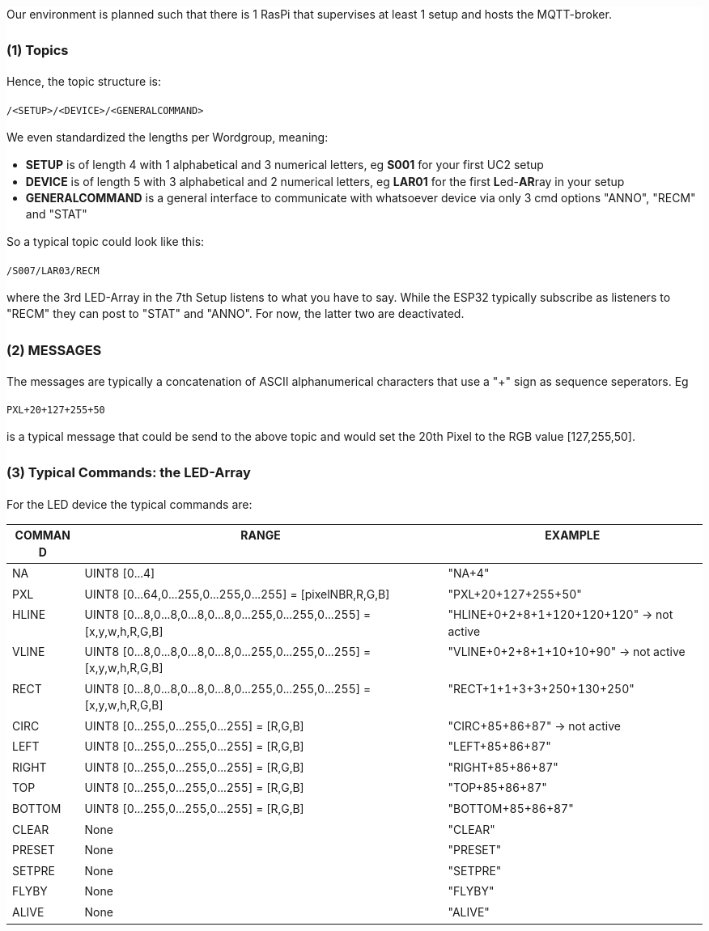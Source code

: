 Our environment is planned such that there is 1 RasPi that supervises at least 1 setup and hosts the MQTT-broker.

### (1) Topics
Hence, the topic structure is:
```
/<SETUP>/<DEVICE>/<GENERALCOMMAND>
```
We even standardized the lengths per Wordgroup, meaning:
*   **SETUP** is of length 4 with 1 alphabetical and 3 numerical letters, eg **S001** for your first UC2 setup
*   **DEVICE** is of length 5 with 3 alphabetical and 2 numerical letters, eg **LAR01** for the first **L**ed-**AR**ray in your setup
*   **GENERALCOMMAND** is a general interface to communicate with whatsoever device via only 3 cmd options "ANNO", "RECM" and "STAT"

So a typical topic could look like this:
```
/S007/LAR03/RECM
```
where the 3rd LED-Array in the 7th Setup listens to what you have to say. While the ESP32 typically subscribe as listeners to "RECM" they can post to "STAT" and "ANNO". For now, the latter two are deactivated.

### (2) MESSAGES
The messages are typically a concatenation of ASCII alphanumerical characters that use a "+" sign as sequence seperators. Eg
```
PXL+20+127+255+50
```
is a typical message that could be send to the above topic and would set the 20th Pixel to the RGB value [127,255,50].

### (3) Typical Commands: the LED-Array

For the LED device the typical commands are:

|COMMAND|RANGE|EXAMPLE|
|---|---|---|
|NA|UINT8 [0...4]|"NA+4"|
|PXL|UINT8 [0...64,0...255,0...255,0...255] = [pixelNBR,R,G,B]|"PXL+20+127+255+50"|
|HLINE|UINT8 [0...8,0...8,0...8,0...8,0...255,0...255,0...255] = [x,y,w,h,R,G,B]|"HLINE+0+2+8+1+120+120+120" -> not active|
|VLINE|UINT8 [0...8,0...8,0...8,0...8,0...255,0...255,0...255] = [x,y,w,h,R,G,B]|"VLINE+0+2+8+1+10+10+90" -> not active|
|RECT|UINT8 [0...8,0...8,0...8,0...8,0...255,0...255,0...255] = [x,y,w,h,R,G,B]|"RECT+1+1+3+3+250+130+250"|
|CIRC|UINT8 [0...255,0...255,0...255] = [R,G,B]|"CIRC+85+86+87" -> not active|
|LEFT|UINT8 [0...255,0...255,0...255] = [R,G,B]|"LEFT+85+86+87"|
|RIGHT|UINT8 [0...255,0...255,0...255] = [R,G,B]|"RIGHT+85+86+87"|
|TOP|UINT8 [0...255,0...255,0...255] = [R,G,B]|"TOP+85+86+87"|
|BOTTOM|UINT8 [0...255,0...255,0...255] = [R,G,B]|"BOTTOM+85+86+87"|
|CLEAR|None|"CLEAR"|
|PRESET|None|"PRESET"|
|SETPRE|None|"SETPRE"|
|FLYBY|None|"FLYBY"|
|ALIVE|None|"ALIVE"|
